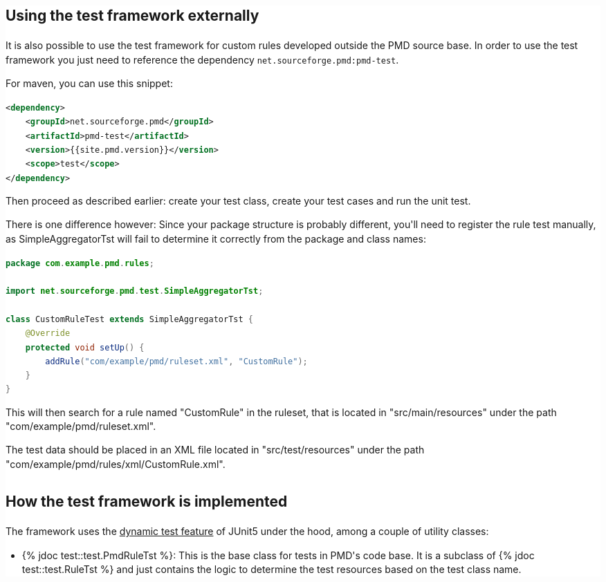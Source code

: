 ## Using the test framework externally

It is also possible to use the test framework for custom rules developed outside the PMD source base.
In order to use the test framework you just need to reference the dependency `net.sourceforge.pmd:pmd-test`.

For maven, you can use this snippet:

```xml
<dependency>
    <groupId>net.sourceforge.pmd</groupId>
    <artifactId>pmd-test</artifactId>
    <version>{{site.pmd.version}}</version>
    <scope>test</scope>
</dependency>
```

Then proceed as described earlier: create your test class, create your test cases and run the unit test.

There is one difference however: Since your package structure is probably different, you'll need to register
the rule test manually, as SimpleAggregatorTst will fail to determine it correctly from the package and class names:

``` java
package com.example.pmd.rules;

import net.sourceforge.pmd.test.SimpleAggregatorTst;

class CustomRuleTest extends SimpleAggregatorTst {
    @Override
    protected void setUp() {
        addRule("com/example/pmd/ruleset.xml", "CustomRule");
    }
}
```

This will then search for a rule named "CustomRule" in the ruleset, that is located in "src/main/resources" under
the path "com/example/pmd/ruleset.xml".

The test data should be placed in an XML file located in "src/test/resources" under the path
"com/example/pmd/rules/xml/CustomRule.xml".

## How the test framework is implemented

The framework uses the [dynamic test feature](https://junit.org/junit5/docs/current/user-guide/#writing-tests-dynamic-tests)
of JUnit5 under the hood, among a couple of utility classes:

* {% jdoc test::test.PmdRuleTst %}: This is the base class for tests in PMD's code base. It is a subclass of
  {% jdoc test::test.RuleTst %} and just
  contains the logic to determine the test resources based on the test class name.
